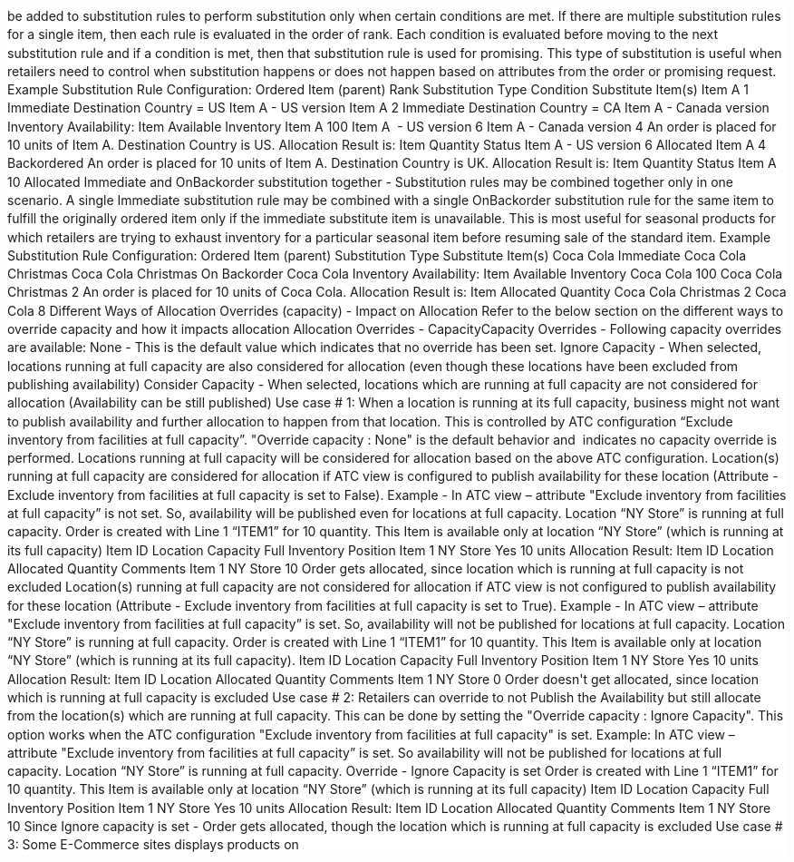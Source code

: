be added to substitution rules to perform substitution only when certain conditions are met. If there are multiple substitution rules for a single item, then each rule is evaluated in the order of rank. Each condition is evaluated before moving to the next substitution rule and if a condition is met, then that substitution rule is used for promising. This type of substitution is useful when retailers need to control when substitution happens or does not happen based on attributes from the order or promising request. Example Substitution Rule Configuration: Ordered Item (parent) Rank Substitution Type Condition Substitute Item(s) Item A 1 Immediate Destination Country = US Item A - US version Item A 2 Immediate Destination Country = CA Item A - Canada version Inventory Availability: Item Available Inventory Item A 100 Item A  - US version 6 Item A - Canada version 4 An order is placed for 10 units of Item A. Destination Country is US. Allocation Result is: Item Quantity Status Item A - US version 6 Allocated Item A 4 Backordered An order is placed for 10 units of Item A. Destination Country is UK. Allocation Result is: Item Quantity Status Item A 10 Allocated Immediate and OnBackorder substitution together - Substitution rules may be combined together only in one scenario. A single Immediate substitution rule may be combined with a single OnBackorder substitution rule for the same item to fulfill the originally ordered item only if the immediate substitute item is unavailable. This is most useful for seasonal products for which retailers are trying to exhaust inventory for a particular seasonal item before resuming sale of the standard item. Example Substitution Rule Configuration: Ordered Item (parent) Substitution Type Substitute Item(s) Coca Cola Immediate Coca Cola Christmas Coca Cola Christmas On Backorder Coca Cola Inventory Availability: Item Available Inventory Coca Cola 100 Coca Cola Christmas 2 An order is placed for 10 units of Coca Cola. Allocation Result is: Item Allocated Quantity Coca Cola Christmas 2 Coca Cola 8 Different Ways of Allocation Overrides (capacity) - Impact on Allocation Refer to the below section on the different ways to override capacity and how it impacts allocation Allocation Overrides - CapacityCapacity Overrides - Following capacity overrides are available: None - This is the default value which indicates that no override has been set. Ignore Capacity - When selected, locations running at full capacity are also considered for allocation (even though these locations have been excluded from publishing availability) Consider Capacity - When selected, locations which are running at full capacity are not considered for allocation (Availability can be still published) Use case # 1: When a location is running at its full capacity, business might not want to publish availability and further allocation to happen from that location. This is controlled by ATC configuration “Exclude inventory from facilities at full capacity”. "Override capacity : None" is the default behavior and  indicates no capacity override is performed. Locations running at full capacity will be considered for allocation based on the above ATC configuration. Location(s) running at full capacity are considered for allocation if ATC view is configured to publish availability for these location (Attribute - Exclude inventory from facilities at full capacity is set to False). Example - In ATC view – attribute "Exclude inventory from facilities at full capacity” is not set. So, availability will be published even for locations at full capacity. Location “NY Store” is running at full capacity. Order is created with Line 1 “ITEM1” for 10 quantity. This Item is available only at location “NY Store” (which is running at its full capacity) Item ID Location Capacity Full Inventory Position Item 1 NY Store Yes 10 units Allocation Result: Item ID Location Allocated Quantity Comments Item 1 NY Store 10 Order gets allocated, since location which is running at full capacity is not excluded Location(s) running at full capacity are not considered for allocation if ATC view is not configured to publish availability for these location (Attribute - Exclude inventory from facilities at full capacity is set to True). Example - In ATC view – attribute "Exclude inventory from facilities at full capacity” is set. So, availability will not be published for locations at full capacity. Location “NY Store” is running at full capacity. Order is created with Line 1 “ITEM1” for 10 quantity. This Item is available only at location “NY Store” (which is running at its full capacity). Item ID Location Capacity Full Inventory Position Item 1 NY Store Yes 10 units Allocation Result: Item ID Location Allocated Quantity Comments Item 1 NY Store 0 Order doesn't get allocated, since location which is running at full capacity is excluded Use case # 2: Retailers can override to not Publish the Availability but still allocate from the location(s) which are running at full capacity. This can be done by setting the "Override capacity : Ignore Capacity". This option works when the ATC configuration "Exclude inventory from facilities at full capacity" is set. Example: In ATC view – attribute "Exclude inventory from facilities at full capacity” is set. So availability will not be published for locations at full capacity. Location “NY Store” is running at full capacity. Override - Ignore Capacity is set Order is created with Line 1 “ITEM1” for 10 quantity. This Item is available only at location “NY Store” (which is running at its full capacity) Item ID Location Capacity Full Inventory Position Item 1 NY Store Yes 10 units Allocation Result: Item ID Location Allocated Quantity Comments Item 1 NY Store 10 Since Ignore capacity is set - Order gets allocated, though the location which is running at full capacity is excluded Use case # 3: Some E-Commerce sites displays products on